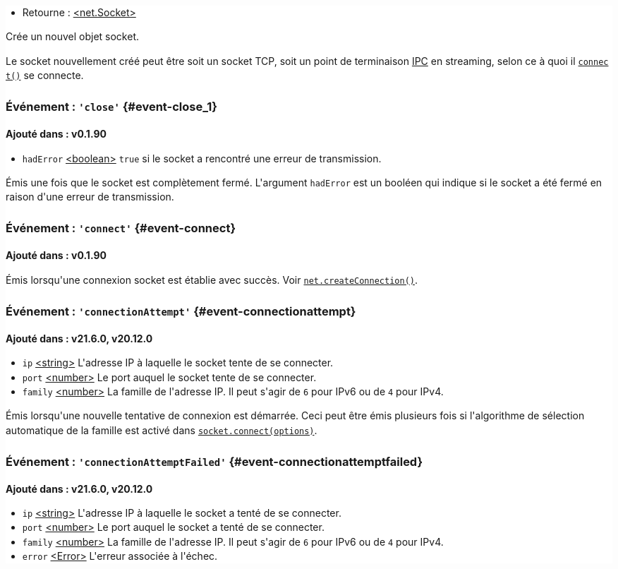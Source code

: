  
- Retourne : [\<net.Socket\>](/fr/nodejs/api/net#class-netsocket)

Crée un nouvel objet socket.

Le socket nouvellement créé peut être soit un socket TCP, soit un point de terminaison [IPC](/fr/nodejs/api/net#ipc-support) en streaming, selon ce à quoi il [`connect()`](/fr/nodejs/api/net#socketconnect) se connecte.


### Événement : `'close'` {#event-close_1}

**Ajouté dans : v0.1.90**

- `hadError` [\<boolean\>](https://developer.mozilla.org/en-US/docs/Web/JavaScript/Data_structures#Boolean_type) `true` si le socket a rencontré une erreur de transmission.

Émis une fois que le socket est complètement fermé. L'argument `hadError` est un booléen qui indique si le socket a été fermé en raison d'une erreur de transmission.

### Événement : `'connect'` {#event-connect}

**Ajouté dans : v0.1.90**

Émis lorsqu'une connexion socket est établie avec succès. Voir [`net.createConnection()`](/fr/nodejs/api/net#netcreateconnection).

### Événement : `'connectionAttempt'` {#event-connectionattempt}

**Ajouté dans : v21.6.0, v20.12.0**

- `ip` [\<string\>](https://developer.mozilla.org/en-US/docs/Web/JavaScript/Data_structures#String_type) L'adresse IP à laquelle le socket tente de se connecter.
- `port` [\<number\>](https://developer.mozilla.org/en-US/docs/Web/JavaScript/Data_structures#Number_type) Le port auquel le socket tente de se connecter.
- `family` [\<number\>](https://developer.mozilla.org/en-US/docs/Web/JavaScript/Data_structures#Number_type) La famille de l'adresse IP. Il peut s'agir de `6` pour IPv6 ou de `4` pour IPv4.

Émis lorsqu'une nouvelle tentative de connexion est démarrée. Ceci peut être émis plusieurs fois si l'algorithme de sélection automatique de la famille est activé dans [`socket.connect(options)`](/fr/nodejs/api/net#socketconnectoptions-connectlistener).

### Événement : `'connectionAttemptFailed'` {#event-connectionattemptfailed}

**Ajouté dans : v21.6.0, v20.12.0**

- `ip` [\<string\>](https://developer.mozilla.org/en-US/docs/Web/JavaScript/Data_structures#String_type) L'adresse IP à laquelle le socket a tenté de se connecter.
- `port` [\<number\>](https://developer.mozilla.org/en-US/docs/Web/JavaScript/Data_structures#Number_type) Le port auquel le socket a tenté de se connecter.
- `family` [\<number\>](https://developer.mozilla.org/en-US/docs/Web/JavaScript/Data_structures#Number_type) La famille de l'adresse IP. Il peut s'agir de `6` pour IPv6 ou de `4` pour IPv4.
- `error` [\<Error\>](https://developer.mozilla.org/en-US/docs/Web/JavaScript/Reference/Global_Objects/Error) L'erreur associée à l'échec.
